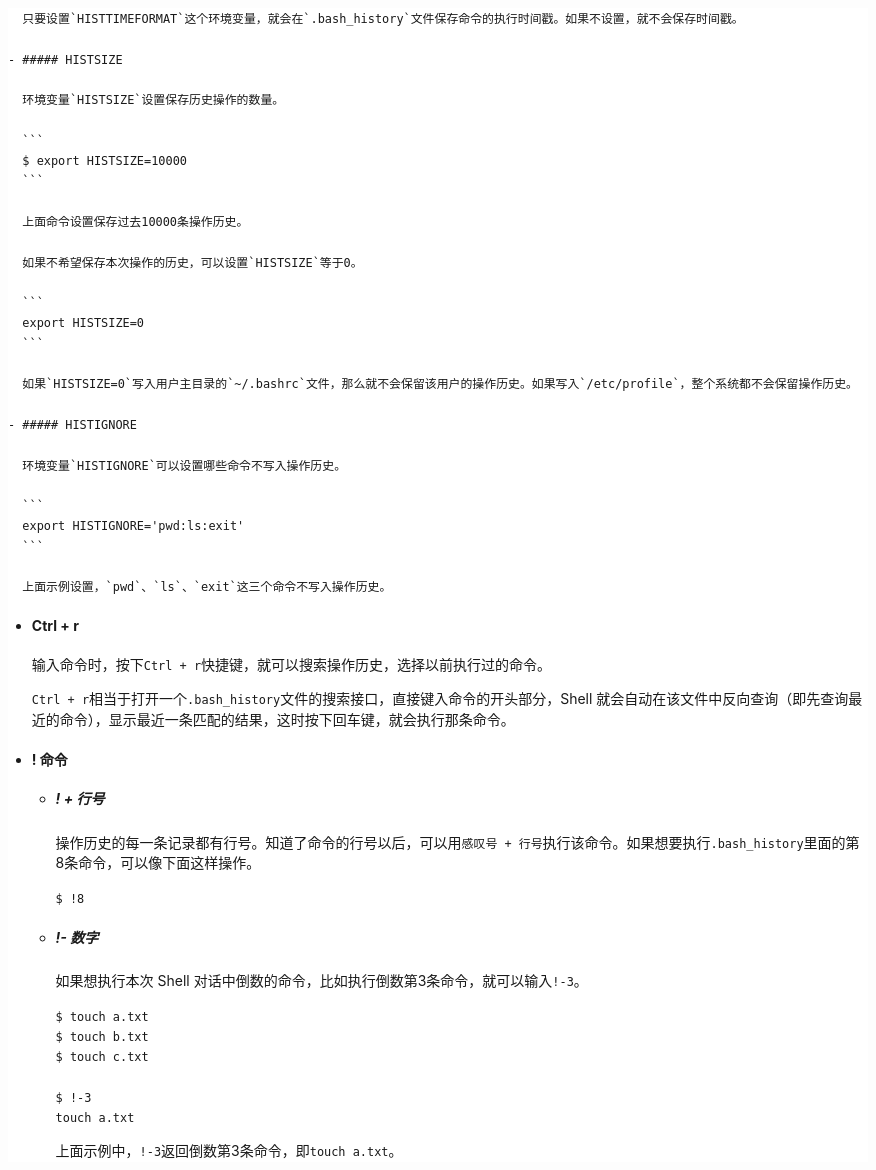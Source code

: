       只要设置`HISTTIMEFORMAT`这个环境变量，就会在`.bash_history`文件保存命令的执行时间戳。如果不设置，就不会保存时间戳。

    - ##### HISTSIZE

      环境变量`HISTSIZE`设置保存历史操作的数量。

      ```
      $ export HISTSIZE=10000
      ```

      上面命令设置保存过去10000条操作历史。

      如果不希望保存本次操作的历史，可以设置`HISTSIZE`等于0。

      ```
      export HISTSIZE=0
      ```

      如果`HISTSIZE=0`写入用户主目录的`~/.bashrc`文件，那么就不会保留该用户的操作历史。如果写入`/etc/profile`，整个系统都不会保留操作历史。

    - ##### HISTIGNORE

      环境变量`HISTIGNORE`可以设置哪些命令不写入操作历史。

      ```
      export HISTIGNORE='pwd:ls:exit'
      ```

      上面示例设置，`pwd`、`ls`、`exit`这三个命令不写入操作历史。

  - #### Ctrl + r

    输入命令时，按下`Ctrl + r`快捷键，就可以搜索操作历史，选择以前执行过的命令。

    `Ctrl + r`相当于打开一个`.bash_history`文件的搜索接口，直接键入命令的开头部分，Shell 就会自动在该文件中反向查询（即先查询最近的命令），显示最近一条匹配的结果，这时按下回车键，就会执行那条命令。

  - #### ! 命令

    - ##### ! + 行号

      操作历史的每一条记录都有行号。知道了命令的行号以后，可以用`感叹号 + 行号`执行该命令。如果想要执行`.bash_history`里面的第8条命令，可以像下面这样操作。

      ```bash
      $ !8
      ```

    - ##### !- 数字

      如果想执行本次 Shell 对话中倒数的命令，比如执行倒数第3条命令，就可以输入`!-3`。

      ```
      $ touch a.txt
      $ touch b.txt
      $ touch c.txt
      
      $ !-3
      touch a.txt
      ```

      上面示例中，`!-3`返回倒数第3条命令，即`touch a.txt`。
